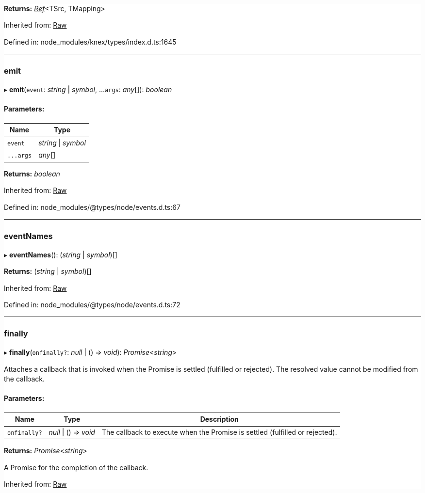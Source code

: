 **Returns:** [*Ref*](knex.knex.ref.md)<TSrc, TMapping\>

Inherited from: [Raw](knex.knex.raw.md)

Defined in: node_modules/knex/types/index.d.ts:1645

___

### emit

▸ **emit**(`event`: *string* \| *symbol*, ...`args`: *any*[]): *boolean*

#### Parameters:

Name | Type |
------ | ------ |
`event` | *string* \| *symbol* |
`...args` | *any*[] |

**Returns:** *boolean*

Inherited from: [Raw](knex.knex.raw.md)

Defined in: node_modules/@types/node/events.d.ts:67

___

### eventNames

▸ **eventNames**(): (*string* \| *symbol*)[]

**Returns:** (*string* \| *symbol*)[]

Inherited from: [Raw](knex.knex.raw.md)

Defined in: node_modules/@types/node/events.d.ts:72

___

### finally

▸ **finally**(`onfinally?`: *null* \| () => *void*): *Promise*<*string*\>

Attaches a callback that is invoked when the Promise is settled (fulfilled or rejected). The
resolved value cannot be modified from the callback.

#### Parameters:

Name | Type | Description |
------ | ------ | ------ |
`onfinally?` | *null* \| () => *void* | The callback to execute when the Promise is settled (fulfilled or rejected).   |

**Returns:** *Promise*<*string*\>

A Promise for the completion of the callback.

Inherited from: [Raw](knex.knex.raw.md)
